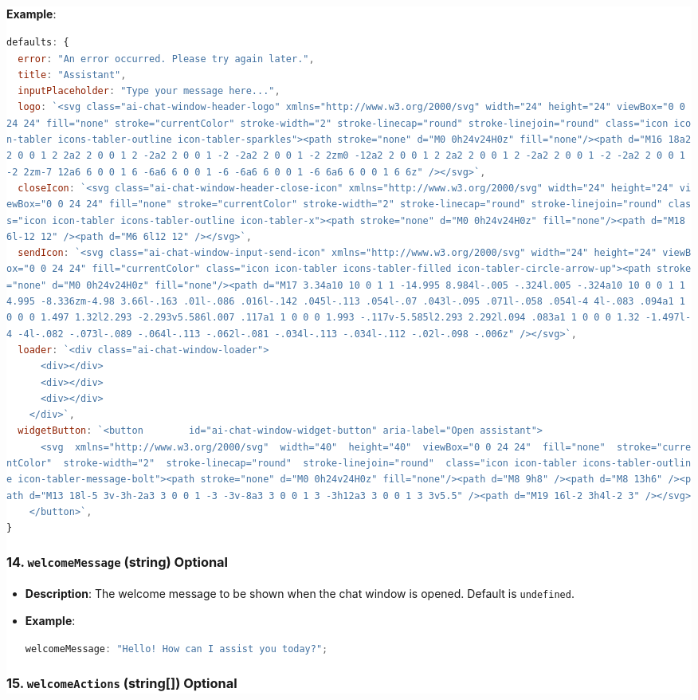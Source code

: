   **Example**:

  ```javascript
  defaults: {
    error: "An error occurred. Please try again later.",
    title: "Assistant",
    inputPlaceholder: "Type your message here...",
    logo: `<svg class="ai-chat-window-header-logo" xmlns="http://www.w3.org/2000/svg" width="24" height="24" viewBox="0 0 24 24" fill="none" stroke="currentColor" stroke-width="2" stroke-linecap="round" stroke-linejoin="round" class="icon icon-tabler icons-tabler-outline icon-tabler-sparkles"><path stroke="none" d="M0 0h24v24H0z" fill="none"/><path d="M16 18a2 2 0 0 1 2 2a2 2 0 0 1 2 -2a2 2 0 0 1 -2 -2a2 2 0 0 1 -2 2zm0 -12a2 2 0 0 1 2 2a2 2 0 0 1 2 -2a2 2 0 0 1 -2 -2a2 2 0 0 1 -2 2zm-7 12a6 6 0 0 1 6 -6a6 6 0 0 1 -6 -6a6 6 0 0 1 -6 6a6 6 0 0 1 6 6z" /></svg>`,
    closeIcon: `<svg class="ai-chat-window-header-close-icon" xmlns="http://www.w3.org/2000/svg" width="24" height="24" viewBox="0 0 24 24" fill="none" stroke="currentColor" stroke-width="2" stroke-linecap="round" stroke-linejoin="round" class="icon icon-tabler icons-tabler-outline icon-tabler-x"><path stroke="none" d="M0 0h24v24H0z" fill="none"/><path d="M18 6l-12 12" /><path d="M6 6l12 12" /></svg>`,
    sendIcon: `<svg class="ai-chat-window-input-send-icon" xmlns="http://www.w3.org/2000/svg" width="24" height="24" viewBox="0 0 24 24" fill="currentColor" class="icon icon-tabler icons-tabler-filled icon-tabler-circle-arrow-up"><path stroke="none" d="M0 0h24v24H0z" fill="none"/><path d="M17 3.34a10 10 0 1 1 -14.995 8.984l-.005 -.324l.005 -.324a10 10 0 0 1 14.995 -8.336zm-4.98 3.66l-.163 .01l-.086 .016l-.142 .045l-.113 .054l-.07 .043l-.095 .071l-.058 .054l-4 4l-.083 .094a1 1 0 0 0 1.497 1.32l2.293 -2.293v5.586l.007 .117a1 1 0 0 0 1.993 -.117v-5.585l2.293 2.292l.094 .083a1 1 0 0 0 1.32 -1.497l-4 -4l-.082 -.073l-.089 -.064l-.113 -.062l-.081 -.034l-.113 -.034l-.112 -.02l-.098 -.006z" /></svg>`,
    loader: `<div class="ai-chat-window-loader">
        <div></div>
        <div></div>
        <div></div>
      </div>`,
    widgetButton: `<button        id="ai-chat-window-widget-button" aria-label="Open assistant">
        <svg  xmlns="http://www.w3.org/2000/svg"  width="40"  height="40"  viewBox="0 0 24 24"  fill="none"  stroke="currentColor"  stroke-width="2"  stroke-linecap="round"  stroke-linejoin="round"  class="icon icon-tabler icons-tabler-outline icon-tabler-message-bolt"><path stroke="none" d="M0 0h24v24H0z" fill="none"/><path d="M8 9h8" /><path d="M8 13h6" /><path d="M13 18l-5 3v-3h-2a3 3 0 0 1 -3 -3v-8a3 3 0 0 1 3 -3h12a3 3 0 0 1 3 3v5.5" /><path d="M19 16l-2 3h4l-2 3" /></svg>
      </button>`,
  }
  ```

### 14. `welcomeMessage` (string) **Optional**

- **Description**: The welcome message to be shown when the chat window is opened. Default is `undefined`.

- **Example**:

  ```javascript
  welcomeMessage: "Hello! How can I assist you today?";
  ```

### 15. `welcomeActions` (string[]) **Optional**
